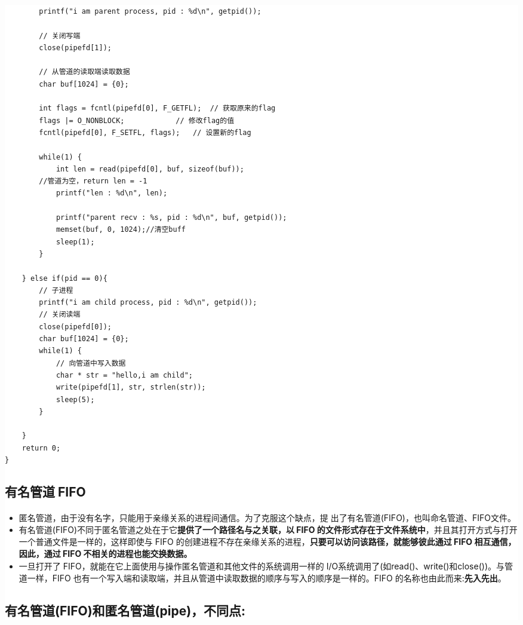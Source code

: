 ```
        printf("i am parent process, pid : %d\n", getpid());

        // 关闭写端
        close(pipefd[1]);
        
        // 从管道的读取端读取数据
        char buf[1024] = {0};

        int flags = fcntl(pipefd[0], F_GETFL);  // 获取原来的flag
        flags |= O_NONBLOCK;            // 修改flag的值
        fcntl(pipefd[0], F_SETFL, flags);   // 设置新的flag

        while(1) {
            int len = read(pipefd[0], buf, sizeof(buf));
	    //管道为空，return len = -1
            printf("len : %d\n", len);
	    
            printf("parent recv : %s, pid : %d\n", buf, getpid());
            memset(buf, 0, 1024);//清空buff
            sleep(1);
        }

    } else if(pid == 0){
        // 子进程
        printf("i am child process, pid : %d\n", getpid());
        // 关闭读端
        close(pipefd[0]);
        char buf[1024] = {0};
        while(1) {
            // 向管道中写入数据
            char * str = "hello,i am child";
            write(pipefd[1], str, strlen(str));
            sleep(5);
        }
        
    }
    return 0;
}
```

## 有名管道 FIFO

- 匿名管道，由于没有名字，只能用于亲缘关系的进程间通信。为了克服这个缺点，提 出了有名管道(FIFO)，也叫命名管道、FIFO文件。
- 有名管道(FIFO)不同于匿名管道之处在于它**提供了一个路径名与之关联，以 FIFO 的文件形式存在于文件系统中**，并且其打开方式与打开一个普通文件是一样的，这样即使与 FIFO 的创建进程不存在亲缘关系的进程，**只要可以访问该路径，就能够彼此通过 FIFO 相互通信，因此，通过 FIFO 不相关的进程也能交换数据。**
- 一旦打开了 FIFO，就能在它上面使用与操作匿名管道和其他文件的系统调用一样的 I/O系统调用了(如read()、write()和close())。与管道一样，FIFO 也有一个写入端和读取端，并且从管道中读取数据的顺序与写入的顺序是一样的。FIFO 的名称也由此而来:**先入先出**。

## 有名管道(FIFO)和匿名管道(pipe)，不同点:
